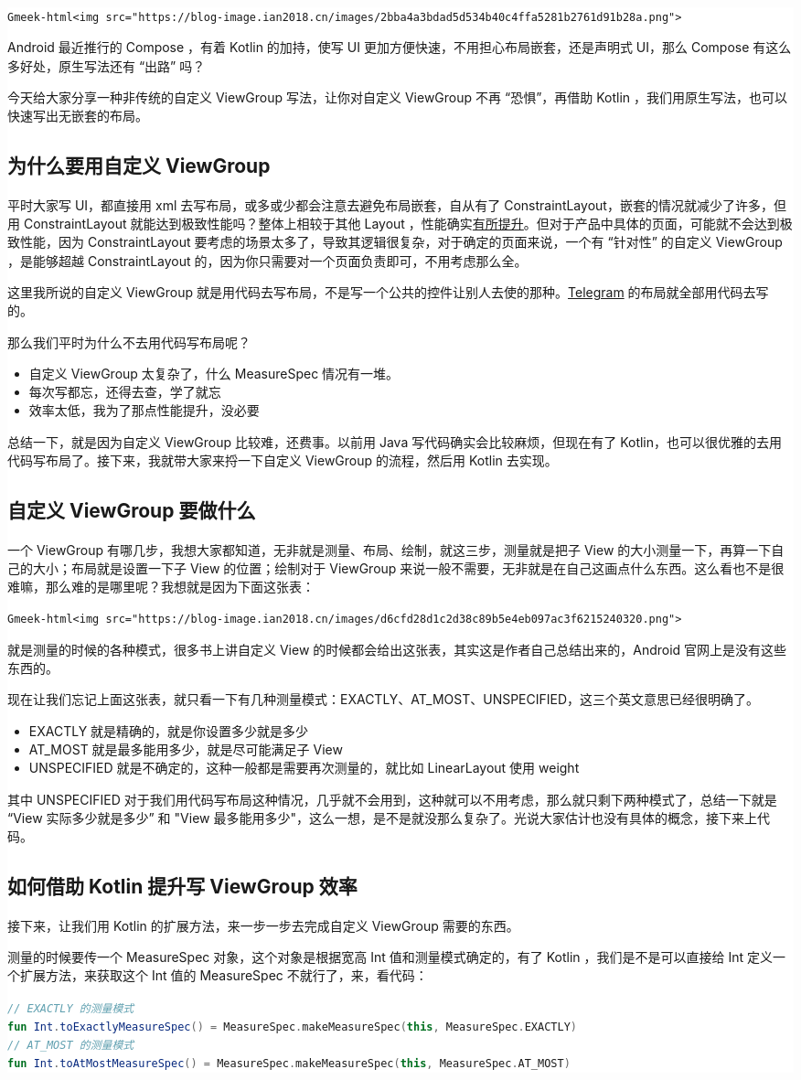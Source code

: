 `Gmeek-html<img src="https://blog-image.ian2018.cn/images/2bba4a3bdad5d534b40c4ffa5281b2761d91b28a.png">`

Android 最近推行的 Compose ，有着 Kotlin 的加持，使写 UI 更加方便快速，不用担心布局嵌套，还是声明式 UI，那么 Compose 有这么多好处，原生写法还有 “出路” 吗？

今天给大家分享一种非传统的自定义 ViewGroup 写法，让你对自定义 ViewGroup 不再 “恐惧”，再借助 Kotlin ，我们用原生写法，也可以快速写出无嵌套的布局。



## 为什么要用自定义 ViewGroup

平时大家写 UI，都直接用 xml 去写布局，或多或少都会注意去避免布局嵌套，自从有了 ConstraintLayout，嵌套的情况就减少了许多，但用 ConstraintLayout 就能达到极致性能吗？整体上相较于其他 Layout ，性能确实[有所提升](https://cloud.tencent.com/developer/article/1365408)。但对于产品中具体的页面，可能就不会达到极致性能，因为 ConstraintLayout 要考虑的场景太多了，导致其逻辑很复杂，对于确定的页面来说，一个有 “针对性” 的自定义 ViewGroup ，是能够超越 ConstraintLayout 的，因为你只需要对一个页面负责即可，不用考虑那么全。

这里我所说的自定义 ViewGroup 就是用代码去写布局，不是写一个公共的控件让别人去使的那种。[Telegram](https://github.com/DrKLO/Telegram/) 的布局就全部用代码去写的。

那么我们平时为什么不去用代码写布局呢？

* 自定义 ViewGroup 太复杂了，什么 MeasureSpec 情况有一堆。
* 每次写都忘，还得去查，学了就忘
* 效率太低，我为了那点性能提升，没必要

总结一下，就是因为自定义 ViewGroup 比较难，还费事。以前用 Java 写代码确实会比较麻烦，但现在有了 Kotlin，也可以很优雅的去用代码写布局了。接下来，我就带大家来捋一下自定义 ViewGroup 的流程，然后用 Kotlin 去实现。



## 自定义 ViewGroup 要做什么

一个 ViewGroup 有哪几步，我想大家都知道，无非就是测量、布局、绘制，就这三步，测量就是把子 View 的大小测量一下，再算一下自己的大小；布局就是设置一下子 View 的位置；绘制对于 ViewGroup 来说一般不需要，无非就是在自己这画点什么东西。这么看也不是很难嘛，那么难的是哪里呢？我想就是因为下面这张表：

`Gmeek-html<img src="https://blog-image.ian2018.cn/images/d6cfd28d1c2d38c89b5e4eb097ac3f6215240320.png">`

就是测量的时候的各种模式，很多书上讲自定义 View 的时候都会给出这张表，其实这是作者自己总结出来的，Android 官网上是没有这些东西的。

现在让我们忘记上面这张表，就只看一下有几种测量模式：EXACTLY、AT_MOST、UNSPECIFIED，这三个英文意思已经很明确了。

* EXACTLY 就是精确的，就是你设置多少就是多少
* AT_MOST 就是最多能用多少，就是尽可能满足子 View
* UNSPECIFIED 就是不确定的，这种一般都是需要再次测量的，就比如 LinearLayout 使用 weight 

其中 UNSPECIFIED 对于我们用代码写布局这种情况，几乎就不会用到，这种就可以不用考虑，那么就只剩下两种模式了，总结一下就是 “View 实际多少就是多少” 和 "View 最多能用多少"，这么一想，是不是就没那么复杂了。光说大家估计也没有具体的概念，接下来上代码。



## 如何借助 Kotlin 提升写 ViewGroup 效率

接下来，让我们用 Kotlin 的扩展方法，来一步一步去完成自定义 ViewGroup 需要的东西。

测量的时候要传一个 MeasureSpec 对象，这个对象是根据宽高 Int 值和测量模式确定的，有了 Kotlin ，我们是不是可以直接给 Int 定义一个扩展方法，来获取这个 Int 值的 MeasureSpec 不就行了，来，看代码：

```kotlin
// EXACTLY 的测量模式
fun Int.toExactlyMeasureSpec() = MeasureSpec.makeMeasureSpec(this, MeasureSpec.EXACTLY)
// AT_MOST 的测量模式
fun Int.toAtMostMeasureSpec() = MeasureSpec.makeMeasureSpec(this, MeasureSpec.AT_MOST)
```
